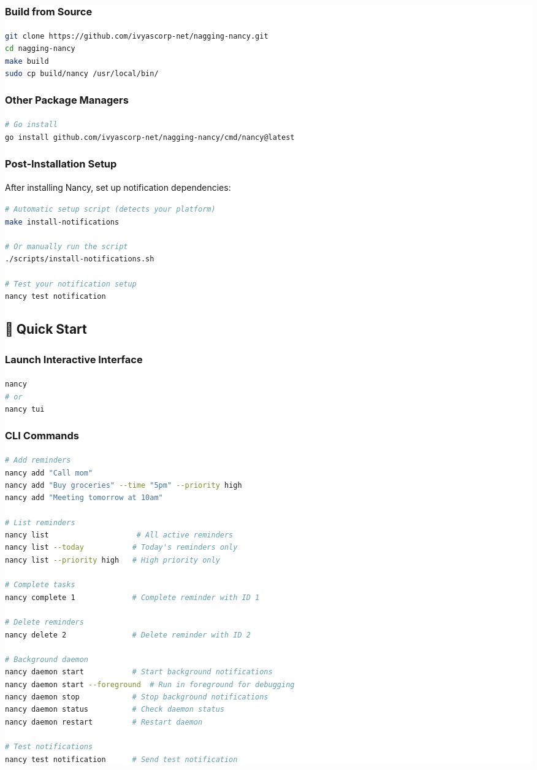 ### Build from Source
```bash
git clone https://github.com/ivyascorp-net/nagging-nancy.git
cd nagging-nancy
make build
sudo cp build/nancy /usr/local/bin/
```

### Other Package Managers
```bash
# Go install
go install github.com/ivyascorp-net/nagging-nancy/cmd/nancy@latest
```

### Post-Installation Setup
After installing Nancy, set up notification dependencies:
```bash
# Automatic setup script (detects your platform)
make install-notifications

# Or manually run the script
./scripts/install-notifications.sh

# Test your notification setup
nancy test notification
```

## 🚀 Quick Start

### Launch Interactive Interface
```bash
nancy
# or
nancy tui
```

### CLI Commands
```bash
# Add reminders
nancy add "Call mom"
nancy add "Buy groceries" --time "5pm" --priority high
nancy add "Meeting tomorrow at 10am"

# List reminders
nancy list                    # All active reminders
nancy list --today           # Today's reminders only
nancy list --priority high   # High priority only

# Complete tasks
nancy complete 1             # Complete reminder with ID 1

# Delete reminders
nancy delete 2               # Delete reminder with ID 2

# Background daemon
nancy daemon start           # Start background notifications
nancy daemon start --foreground  # Run in foreground for debugging
nancy daemon stop            # Stop background notifications
nancy daemon status          # Check daemon status
nancy daemon restart         # Restart daemon

# Test notifications
nancy test notification      # Send test notification
```